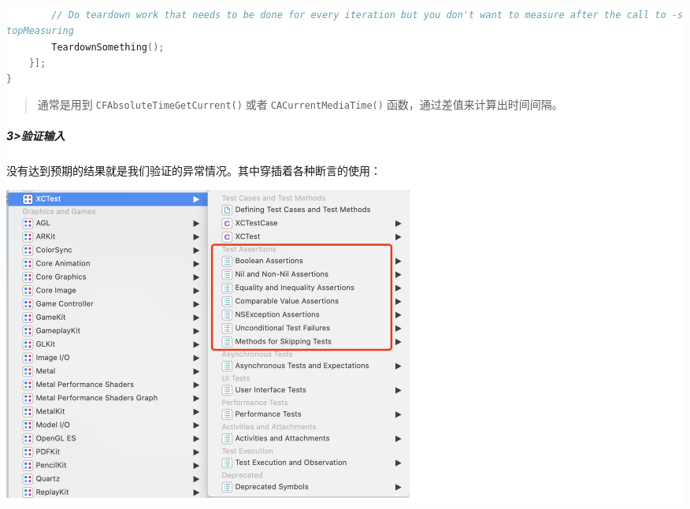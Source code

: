 ```objective-c
        // Do teardown work that needs to be done for every iteration but you don't want to measure after the call to -stopMeasuring
        TeardownSomething();
    }];
}
```




> 通常是用到 `CFAbsoluteTimeGetCurrent()` 或者 `CACurrentMediaTime()` 函数，通过差值来计算出时间间隔。



##### 3>验证输入

没有达到预期的结果就是我们验证的异常情况。其中穿插着各种断言的使用：

<img src="../../assets/image-20201117170407749.png" alt="image-20201117170407749" style="zoom:50%;" />


